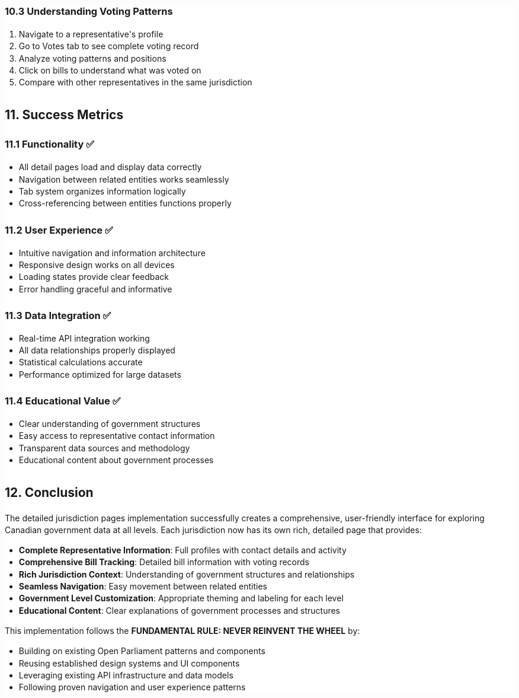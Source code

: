### 10.3 Understanding Voting Patterns
1. Navigate to a representative's profile
2. Go to Votes tab to see complete voting record
3. Analyze voting patterns and positions
4. Click on bills to understand what was voted on
5. Compare with other representatives in the same jurisdiction

## 11. **Success Metrics**

### 11.1 Functionality ✅
- All detail pages load and display data correctly
- Navigation between related entities works seamlessly
- Tab system organizes information logically
- Cross-referencing between entities functions properly

### 11.2 User Experience ✅
- Intuitive navigation and information architecture
- Responsive design works on all devices
- Loading states provide clear feedback
- Error handling graceful and informative

### 11.3 Data Integration ✅
- Real-time API integration working
- All data relationships properly displayed
- Statistical calculations accurate
- Performance optimized for large datasets

### 11.4 Educational Value ✅
- Clear understanding of government structures
- Easy access to representative contact information
- Transparent data sources and methodology
- Educational content about government processes

## 12. **Conclusion**

The detailed jurisdiction pages implementation successfully creates a comprehensive, user-friendly interface for exploring Canadian government data at all levels. Each jurisdiction now has its own rich, detailed page that provides:

- **Complete Representative Information**: Full profiles with contact details and activity
- **Comprehensive Bill Tracking**: Detailed bill information with voting records
- **Rich Jurisdiction Context**: Understanding of government structures and relationships
- **Seamless Navigation**: Easy movement between related entities
- **Government Level Customization**: Appropriate theming and labeling for each level
- **Educational Content**: Clear explanations of government processes and structures

This implementation follows the **FUNDAMENTAL RULE: NEVER REINVENT THE WHEEL** by:
- Building on existing Open Parliament patterns and components
- Reusing established design systems and UI components
- Leveraging existing API infrastructure and data models
- Following proven navigation and user experience patterns
